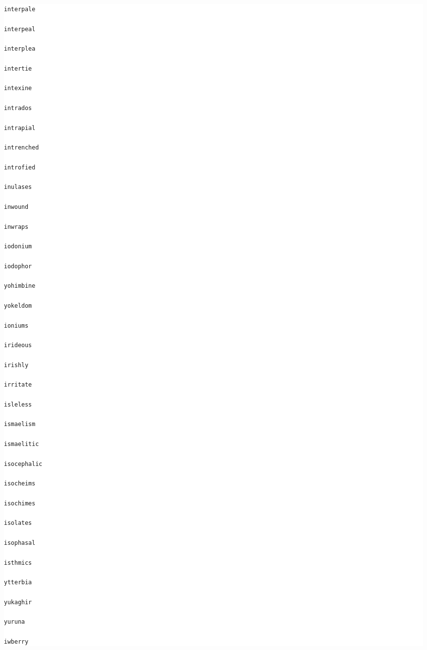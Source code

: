     interpale
    
    interpeal
    
    interplea
    
    intertie
    
    intexine
    
    intrados
    
    intrapial
    
    intrenched
    
    introfied
    
    inulases
    
    inwound
    
    inwraps
    
    iodonium
    
    iodophor
    
    yohimbine
    
    yokeldom
    
    ioniums
    
    irideous
    
    irishly
    
    irritate
    
    isleless
    
    ismaelism
    
    ismaelitic
    
    isocephalic
    
    isocheims
    
    isochimes
    
    isolates
    
    isophasal
    
    isthmics
    
    ytterbia
    
    yukaghir
    
    yuruna
    
    iwberry
    